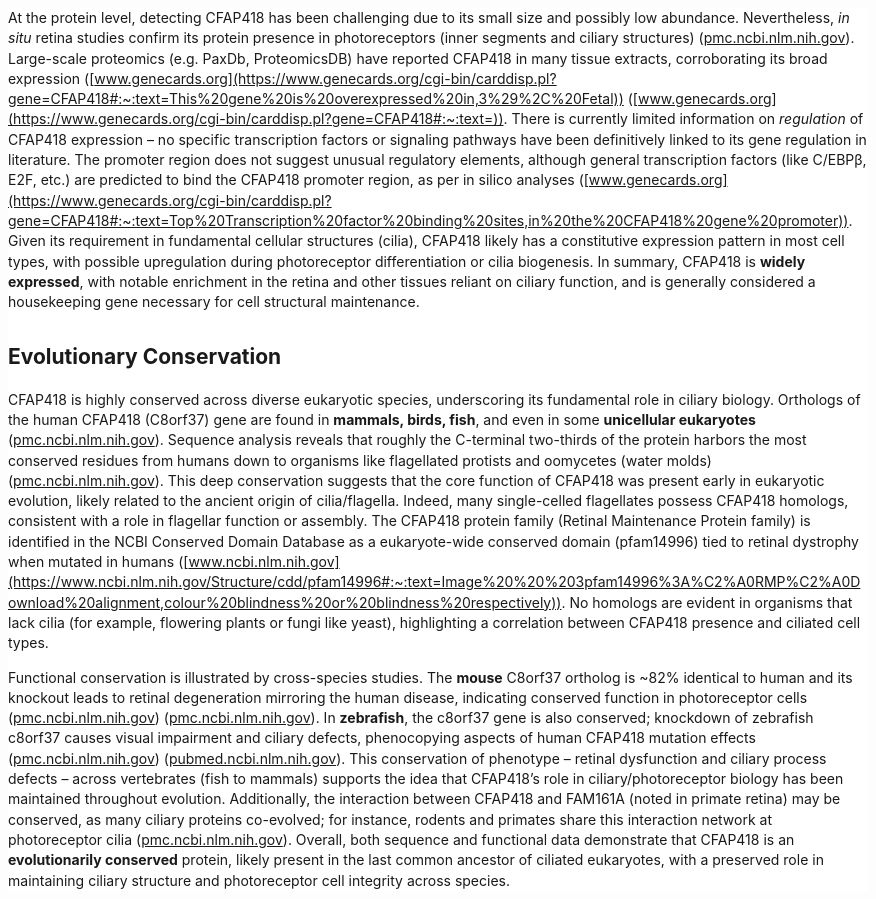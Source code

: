 At the protein level, detecting CFAP418 has been challenging due to its small size and possibly low abundance. Nevertheless, *in situ* retina studies confirm its protein presence in photoreceptors (inner segments and ciliary structures) ([pmc.ncbi.nlm.nih.gov](https://pmc.ncbi.nlm.nih.gov/articles/PMC9570145/#:~:text=localized%20to%20photoreceptor%20cilia%20in,In%20addition%2C%20C8orf37%20was)). Large-scale proteomics (e.g. PaxDb, ProteomicsDB) have reported CFAP418 in many tissue extracts, corroborating its broad expression ([www.genecards.org](https://www.genecards.org/cgi-bin/carddisp.pl?gene=CFAP418#:~:text=This%20gene%20is%20overexpressed%20in,3%29%2C%20Fetal)) ([www.genecards.org](https://www.genecards.org/cgi-bin/carddisp.pl?gene=CFAP418#:~:text=)). There is currently limited information on *regulation* of CFAP418 expression – no specific transcription factors or signaling pathways have been definitively linked to its gene regulation in literature. The promoter region does not suggest unusual regulatory elements, although general transcription factors (like C/EBPβ, E2F, etc.) are predicted to bind the CFAP418 promoter region, as per in silico analyses ([www.genecards.org](https://www.genecards.org/cgi-bin/carddisp.pl?gene=CFAP418#:~:text=Top%20Transcription%20factor%20binding%20sites,in%20the%20CFAP418%20gene%20promoter)). Given its requirement in fundamental cellular structures (cilia), CFAP418 likely has a constitutive expression pattern in most cell types, with possible upregulation during photoreceptor differentiation or cilia biogenesis. In summary, CFAP418 is **widely expressed**, with notable enrichment in the retina and other tissues reliant on ciliary function, and is generally considered a housekeeping gene necessary for cell structural maintenance.

## Evolutionary Conservation  
CFAP418 is highly conserved across diverse eukaryotic species, underscoring its fundamental role in ciliary biology. Orthologs of the human CFAP418 (C8orf37) gene are found in **mammals, birds, fish**, and even in some **unicellular eukaryotes** ([pmc.ncbi.nlm.nih.gov](https://pmc.ncbi.nlm.nih.gov/articles/PMC5884456/#:~:text=The%20function%20of%20the%20C8ORF37,the%20base%20of%20the%20primary)). Sequence analysis reveals that roughly the C-terminal two-thirds of the protein harbors the most conserved residues from humans down to organisms like flagellated protists and oomycetes (water molds) ([pmc.ncbi.nlm.nih.gov](https://pmc.ncbi.nlm.nih.gov/articles/PMC5884456/#:~:text=The%20function%20of%20the%20C8ORF37,the%20base%20of%20the%20primary)). This deep conservation suggests that the core function of CFAP418 was present early in eukaryotic evolution, likely related to the ancient origin of cilia/flagella. Indeed, many single-celled flagellates possess CFAP418 homologs, consistent with a role in flagellar function or assembly. The CFAP418 protein family (Retinal Maintenance Protein family) is identified in the NCBI Conserved Domain Database as a eukaryote-wide conserved domain (pfam14996) tied to retinal dystrophy when mutated in humans ([www.ncbi.nlm.nih.gov](https://www.ncbi.nlm.nih.gov/Structure/cdd/pfam14996#:~:text=Image%20%20%203pfam14996%3A%C2%A0RMP%C2%A0Download%20alignment,colour%20blindness%20or%20blindness%20respectively)). No homologs are evident in organisms that lack cilia (for example, flowering plants or fungi like yeast), highlighting a correlation between CFAP418 presence and ciliated cell types. 

Functional conservation is illustrated by cross-species studies. The **mouse** C8orf37 ortholog is ~82% identical to human and its knockout leads to retinal degeneration mirroring the human disease, indicating conserved function in photoreceptor cells ([pmc.ncbi.nlm.nih.gov](https://pmc.ncbi.nlm.nih.gov/articles/PMC5884456/#:~:text=our%20understanding%20of%20the%20pathogenicity,involved%20in%20membrane%20disc%20organization)) ([pmc.ncbi.nlm.nih.gov](https://pmc.ncbi.nlm.nih.gov/articles/PMC5884456/#:~:text=photoreceptors%20but%20no%20non,our%20findings%20do%20not%20support)). In **zebrafish**, the c8orf37 gene is also conserved; knockdown of zebrafish c8orf37 causes visual impairment and ciliary defects, phenocopying aspects of human CFAP418 mutation effects ([pmc.ncbi.nlm.nih.gov](https://pmc.ncbi.nlm.nih.gov/articles/PMC5884456/#:~:text=unicellular%20flagellates%20and%20oomycetes%20%28Estrada,Kupffer%27s%20vesicle%2C%20a%20ciliated%20organ)) ([pubmed.ncbi.nlm.nih.gov](https://pubmed.ncbi.nlm.nih.gov/27008867/#:~:text=system%2C%20we%20performed%20gene%20knockdown,hereby%20show%20that%20C8ORF37%20variants)). This conservation of phenotype – retinal dysfunction and ciliary process defects – across vertebrates (fish to mammals) supports the idea that CFAP418’s role in ciliary/photoreceptor biology has been maintained throughout evolution. Additionally, the interaction between CFAP418 and FAM161A (noted in primate retina) may be conserved, as many ciliary proteins co-evolved; for instance, rodents and primates share this interaction network at photoreceptor cilia ([pmc.ncbi.nlm.nih.gov](https://pmc.ncbi.nlm.nih.gov/articles/PMC9570145/#:~:text=bait.%20FAM161A%2C%20a%20microtubule,of%20FAM161A%20were%20critical%20for)). Overall, both sequence and functional data demonstrate that CFAP418 is an **evolutionarily conserved** protein, likely present in the last common ancestor of ciliated eukaryotes, with a preserved role in maintaining ciliary structure and photoreceptor cell integrity across species.
